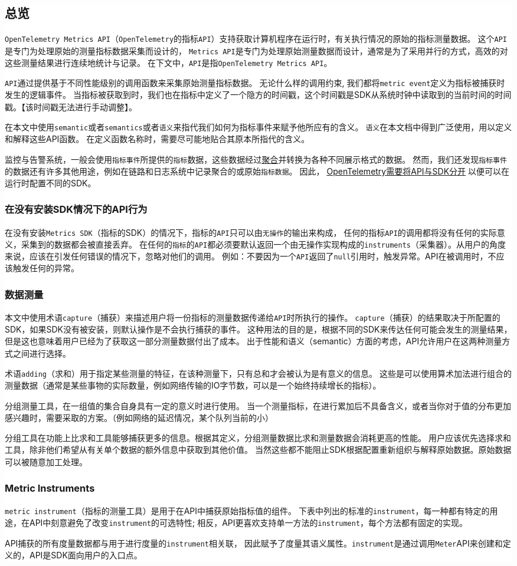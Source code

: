 

## 总览
`OpenTelemetry Metrics API`（`OpenTelemetry`的指标`API`）支持获取计算机程序在运行时，有关执行情况的原始的指标测量数据。
这个`API`是专门为处理原始的测量指标数据采集而设计的，
`Metrics API`是专门为处理原始测量数据而设计，通常是为了采用并行的方式，高效的对这些测量结果进行连续地统计与记录。
在下文中，`API`是指`OpenTelemetry Metrics API`。

`API`通过提供基于不同性能级别的调用函数来采集原始测量指标数据。
无论什么样的调用约束, 我们都将`metric event`定义为指标被捕获时发生的逻辑事件。
当指标被获取到时，我们也在指标中定义了一个隐方的时间戳，这个时间戳是SDK从系统时钟中读取到的当前时间的时间戳。【该时间戳无法进行手动调整】。

在本文中使用`semantic`或者`semantics`或者`语义`来指代我们如何为指标事件来赋予他所应有的含义。
`语义`在本文档中得到广泛使用，用以定义和解释这些API函数。
在定义函数名称时，需要尽可能地贴合其原本所指代的含义。

监控与告警系统，一般会使用`指标事件`所提供的`指标`数据，这些数据经过[聚合](#聚合)并转换为各种不同展示格式的数据。
然而，我们还发现`指标事件`的数据还有许多其他用途，例如在链路和日志系统中记录聚合的或原始`指标数据`。
因此，
[OpenTelemetry需要将API与SDK分开](../library-guidelines.md#requirements)
以便可以在运行时配置不同的SDK。

### 在没有安装SDK情况下的API行为

在没有安装`Metrics SDK`（指标的SDK）的情况下，指标的`API`只可以由`无操作`的输出来构成，
任何的指标`API`的调用都将没有任何的实际意义，采集到的数据都会被直接丢弃。
在任何的`指标`的`API`都必须要默认返回一个由无操作实现构成的`instruments`（采集器）。从用户的角度来说，应该在引发任何错误的情况下，忽略对他们的调用。
例如：不要因为一个`API`返回了`null`引用时，触发异常。API在被调用时，不应该触发任何的异常。

### 数据测量

本文中使用术语`capture`（捕获）来描述用户将一份指标的测量数据传递给`API`时所执行的操作。
`capture`（捕获）的结果取决于所配置的SDK，如果SDK没有被安装，则默认操作是不会执行捕获的事件。
这种用法的目的是，根据不同的SDK来传达任何可能会发生的测量结果，但是这也意味着用户已经为了获取这一部分测量数据付出了成本。
出于性能和语义（semantic）方面的考虑，API允许用户在这两种测量方式之间进行选择。

术语`adding`（求和）用于指定某些测量的特征，在该种测量下，只有总和才会被认为是有意义的信息。
这些是可以使用算术加法进行组合的测量数据（通常是某些事物的实际数量，例如网络传输的IO字节数，可以是一个始终持续增长的指标）。

分组测量工具，在一组值的集合自身具有一定的意义时进行使用。
当一个测量指标，在进行累加后不具备含义，或者当你对于值的分布更加感兴趣时，需要采取的方案。（例如网络的延迟情况，某个队列当前的小）

分组工具在功能上比求和工具能够捕获更多的信息。根据其定义，分组测量数据比求和测量数据会消耗更高的性能。
用户应该优先选择求和工具，除非他们希望从有关单个数据的额外信息中获取到其他价值。
当然这些都不能阻止SDK根据配置重新组织与解释原始数据。原始数据可以被随意加工处理。

### Metric Instruments

`metric instrument`（指标的测量工具）是用于在API中捕获原始指标值的组件。
下表中列出的标准的`instrument`，每一种都有特定的用途，在API中刻意避免了改变`instrument`的可选特性; 
相反，API更喜欢支持单一方法的`instrument`，每个方法都有固定的实现。

API捕获的所有度量数据都与用于进行度量的`instrument`相关联，
因此赋予了度量其语义属性。`instrument`是通过调用`Meter`API来创建和定义的，API是SDK面向用户的入口点。
